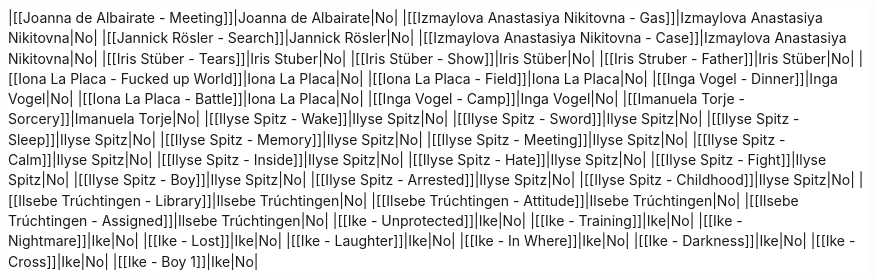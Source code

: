 |[[Joanna de Albairate - Meeting]]|Joanna de Albairate|No|
|[[Izmaylova Anastasiya Nikitovna - Gas]]|Izmaylova Anastasiya Nikitovna|No|
|[[Jannick Rösler - Search]]|Jannick Rösler|No|
|[[Izmaylova Anastasiya Nikitovna - Case]]|Izmaylova Anastasiya Nikitovna|No|
|[[Iris Stüber - Tears]]|Iris Stuber|No|
|[[Iris Stüber - Show]]|Iris Stüber|No|
|[[Iris Struber - Father]]|Iris Stüber|No|
|[[Iona La Placa - Fucked up World]]|Iona La Placa|No|
|[[Iona La Placa - Field]]|Iona La Placa|No|
|[[Inga Vogel - Dinner]]|Inga Vogel|No|
|[[Iona La Placa - Battle]]|Iona La Placa|No|
|[[Inga Vogel - Camp]]|Inga Vogel|No|
|[[Imanuela Torje - Sorcery]]|Imanuela Torje|No|
|[[Ilyse Spitz - Wake]]|Ilyse Spitz|No|
|[[Ilyse Spitz - Sword]]|Ilyse Spitz|No|
|[[Ilyse Spitz - Sleep]]|Ilyse Spitz|No|
|[[Ilyse Spitz - Memory]]|Ilyse Spitz|No|
|[[Ilyse Spitz - Meeting]]|Ilyse Spitz|No|
|[[Ilyse Spitz - Calm]]|Ilyse Spitz|No|
|[[Ilyse Spitz - Inside]]|Ilyse Spitz|No|
|[[Ilyse Spitz - Hate]]|Ilyse Spitz|No|
|[[Ilyse Spitz - Fight]]|Ilyse Spitz|No|
|[[Ilyse Spitz - Boy]]|Ilyse Spitz|No|
|[[Ilyse Spitz - Arrested]]|Ilyse Spitz|No|
|[[Ilyse Spitz -  Childhood]]|Ilyse Spitz|No|
|[[Ilsebe Trúchtingen - Library]]|Ilsebe Trúchtingen|No|
|[[Ilsebe Trúchtingen - Attitude]]|Ilsebe Trúchtingen|No|
|[[Ilsebe Trúchtingen - Assigned]]|Ilsebe Trúchtingen|No|
|[[Ike - Unprotected]]|Ike|No|
|[[Ike - Training]]|Ike|No|
|[[Ike - Nightmare]]|Ike|No|
|[[Ike - Lost]]|Ike|No|
|[[Ike - Laughter]]|Ike|No|
|[[Ike - In Where]]|Ike|No|
|[[Ike - Darkness]]|Ike|No|
|[[Ike - Cross]]|Ike|No|
|[[Ike - Boy 1]]|Ike|No|